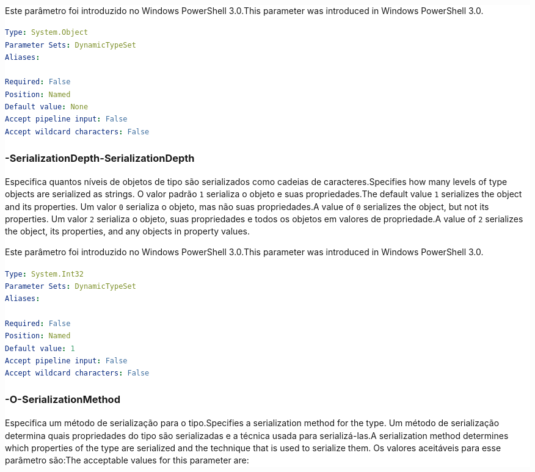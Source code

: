 <span data-ttu-id="833ab-232">Este parâmetro foi introduzido no Windows PowerShell 3.0.</span><span class="sxs-lookup"><span data-stu-id="833ab-232">This parameter was introduced in Windows PowerShell 3.0.</span></span>

```yaml
Type: System.Object
Parameter Sets: DynamicTypeSet
Aliases:

Required: False
Position: Named
Default value: None
Accept pipeline input: False
Accept wildcard characters: False
```

### <span data-ttu-id="833ab-233">-SerializationDepth</span><span class="sxs-lookup"><span data-stu-id="833ab-233">-SerializationDepth</span></span>

<span data-ttu-id="833ab-234">Especifica quantos níveis de objetos de tipo são serializados como cadeias de caracteres.</span><span class="sxs-lookup"><span data-stu-id="833ab-234">Specifies how many levels of type objects are serialized as strings.</span></span> <span data-ttu-id="833ab-235">O valor padrão `1` serializa o objeto e suas propriedades.</span><span class="sxs-lookup"><span data-stu-id="833ab-235">The default value `1` serializes the object and its properties.</span></span> <span data-ttu-id="833ab-236">Um valor `0` serializa o objeto, mas não suas propriedades.</span><span class="sxs-lookup"><span data-stu-id="833ab-236">A value of `0` serializes the object, but not its properties.</span></span> <span data-ttu-id="833ab-237">Um valor `2` serializa o objeto, suas propriedades e todos os objetos em valores de propriedade.</span><span class="sxs-lookup"><span data-stu-id="833ab-237">A value of `2` serializes the object, its properties, and any objects in property values.</span></span>

<span data-ttu-id="833ab-238">Este parâmetro foi introduzido no Windows PowerShell 3.0.</span><span class="sxs-lookup"><span data-stu-id="833ab-238">This parameter was introduced in Windows PowerShell 3.0.</span></span>

```yaml
Type: System.Int32
Parameter Sets: DynamicTypeSet
Aliases:

Required: False
Position: Named
Default value: 1
Accept pipeline input: False
Accept wildcard characters: False
```

### <span data-ttu-id="833ab-239">-O</span><span class="sxs-lookup"><span data-stu-id="833ab-239">-SerializationMethod</span></span>

<span data-ttu-id="833ab-240">Especifica um método de serialização para o tipo.</span><span class="sxs-lookup"><span data-stu-id="833ab-240">Specifies a serialization method for the type.</span></span> <span data-ttu-id="833ab-241">Um método de serialização determina quais propriedades do tipo são serializadas e a técnica usada para serializá-las.</span><span class="sxs-lookup"><span data-stu-id="833ab-241">A serialization method determines which properties of the type are serialized and the technique that is used to serialize them.</span></span> <span data-ttu-id="833ab-242">Os valores aceitáveis para esse parâmetro são:</span><span class="sxs-lookup"><span data-stu-id="833ab-242">The acceptable values for this parameter are:</span></span>
